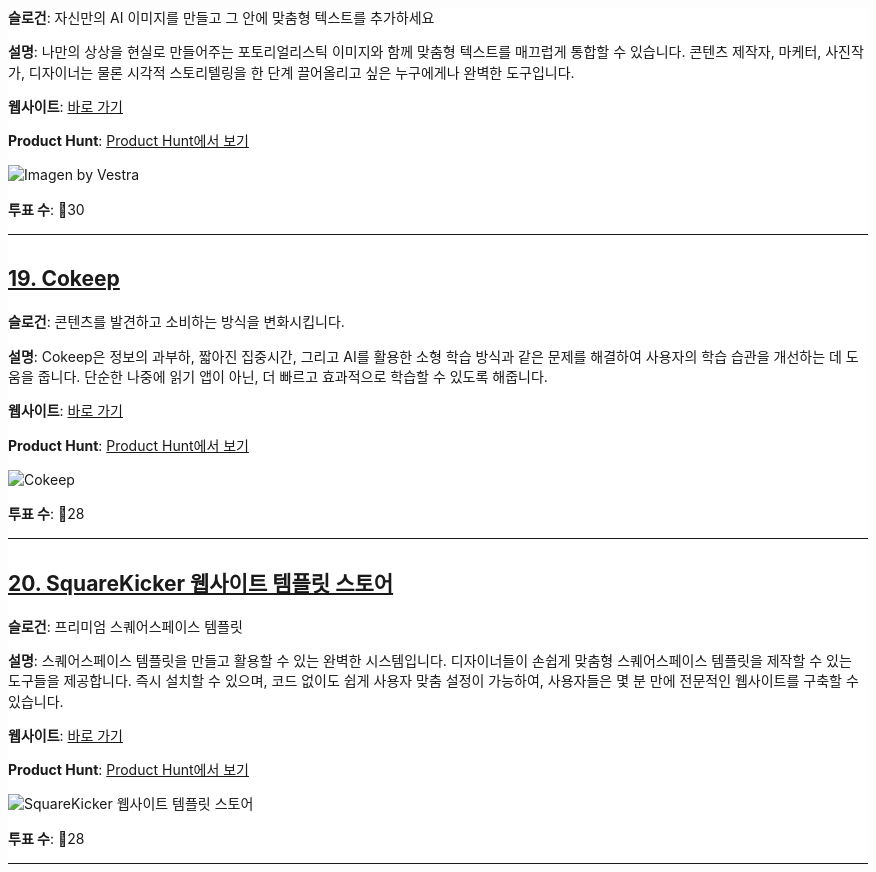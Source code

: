 **슬로건**: 자신만의 AI 이미지를 만들고 그 안에 맞춤형 텍스트를 추가하세요

**설명**: 나만의 상상을 현실로 만들어주는 포토리얼리스틱 이미지와 함께 맞춤형 텍스트를 매끄럽게 통합할 수 있습니다. 콘텐츠 제작자, 마케터, 사진작가, 디자이너는 물론 시각적 스토리텔링을 한 단계 끌어올리고 싶은 누구에게나 완벽한 도구입니다.

**웹사이트**: [바로 가기](https://www.producthunt.com/r/JPAHCPVCXASJ5L?utm_campaign=producthunt-api&utm_medium=api-v2&utm_source=Application%3A+genexis+%28ID%3A+133272%29)

**Product Hunt**: [Product Hunt에서 보기](https://www.producthunt.com/posts/imagen-by-vestra?utm_campaign=producthunt-api&utm_medium=api-v2&utm_source=Application%3A+genexis+%28ID%3A+133272%29)

![Imagen by Vestra](https://ph-files.imgix.net/48168498-6e7a-4634-baf5-133c97559f04.png?auto=format&fit=crop&frame=1&h=512&w=1024)

**투표 수**: 🔺30

---
## [19. Cokeep](https://www.producthunt.com/posts/cokeep?utm_campaign=producthunt-api&utm_medium=api-v2&utm_source=Application%3A+genexis+%28ID%3A+133272%29)

**슬로건**: 콘텐츠를 발견하고 소비하는 방식을 변화시킵니다.

**설명**: Cokeep은 정보의 과부하, 짧아진 집중시간, 그리고 AI를 활용한 소형 학습 방식과 같은 문제를 해결하여 사용자의 학습 습관을 개선하는 데 도움을 줍니다. 단순한 나중에 읽기 앱이 아닌, 더 빠르고 효과적으로 학습할 수 있도록 해줍니다.

**웹사이트**: [바로 가기](https://www.producthunt.com/r/BKIP3XRCBNKNA2?utm_campaign=producthunt-api&utm_medium=api-v2&utm_source=Application%3A+genexis+%28ID%3A+133272%29)

**Product Hunt**: [Product Hunt에서 보기](https://www.producthunt.com/posts/cokeep?utm_campaign=producthunt-api&utm_medium=api-v2&utm_source=Application%3A+genexis+%28ID%3A+133272%29)

![Cokeep](https://ph-files.imgix.net/581e43c7-358b-4c9c-906b-89dfdb496e50.png?auto=format&fit=crop&frame=1&h=512&w=1024)

**투표 수**: 🔺28

---
## [20. SquareKicker 웹사이트 템플릿 스토어](https://www.producthunt.com/posts/squarekicker-website-template-store?utm_campaign=producthunt-api&utm_medium=api-v2&utm_source=Application%3A+genexis+%28ID%3A+133272%29)

**슬로건**: 프리미엄 스퀘어스페이스 템플릿

**설명**: 스퀘어스페이스 템플릿을 만들고 활용할 수 있는 완벽한 시스템입니다. 디자이너들이 손쉽게 맞춤형 스퀘어스페이스 템플릿을 제작할 수 있는 도구들을 제공합니다. 즉시 설치할 수 있으며, 코드 없이도 쉽게 사용자 맞춤 설정이 가능하여, 사용자들은 몇 분 만에 전문적인 웹사이트를 구축할 수 있습니다.

**웹사이트**: [바로 가기](https://www.producthunt.com/r/3N2WEHOI677SXA?utm_campaign=producthunt-api&utm_medium=api-v2&utm_source=Application%3A+genexis+%28ID%3A+133272%29)

**Product Hunt**: [Product Hunt에서 보기](https://www.producthunt.com/posts/squarekicker-website-template-store?utm_campaign=producthunt-api&utm_medium=api-v2&utm_source=Application%3A+genexis+%28ID%3A+133272%29)

![SquareKicker 웹사이트 템플릿 스토어](https://ph-files.imgix.net/2297bc1d-7580-4e3a-83a9-f48908ad65e6.jpeg?auto=format&fit=crop&frame=1&h=512&w=1024)

**투표 수**: 🔺28

---
